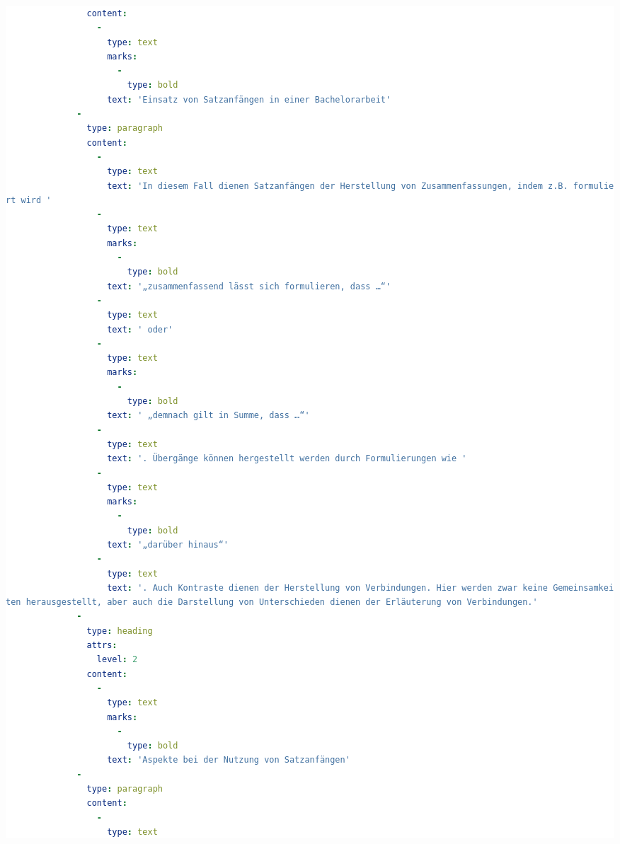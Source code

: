 ```yaml
                content:
                  -
                    type: text
                    marks:
                      -
                        type: bold
                    text: 'Einsatz von Satzanfängen in einer Bachelorarbeit'
              -
                type: paragraph
                content:
                  -
                    type: text
                    text: 'In diesem Fall dienen Satzanfängen der Herstellung von Zusammenfassungen, indem z.B. formuliert wird '
                  -
                    type: text
                    marks:
                      -
                        type: bold
                    text: '„zusammenfassend lässt sich formulieren, dass …“'
                  -
                    type: text
                    text: ' oder'
                  -
                    type: text
                    marks:
                      -
                        type: bold
                    text: ' „demnach gilt in Summe, dass …“'
                  -
                    type: text
                    text: '. Übergänge können hergestellt werden durch Formulierungen wie '
                  -
                    type: text
                    marks:
                      -
                        type: bold
                    text: '„darüber hinaus“'
                  -
                    type: text
                    text: '. Auch Kontraste dienen der Herstellung von Verbindungen. Hier werden zwar keine Gemeinsamkeiten herausgestellt, aber auch die Darstellung von Unterschieden dienen der Erläuterung von Verbindungen.'
              -
                type: heading
                attrs:
                  level: 2
                content:
                  -
                    type: text
                    marks:
                      -
                        type: bold
                    text: 'Aspekte bei der Nutzung von Satzanfängen'
              -
                type: paragraph
                content:
                  -
                    type: text
```